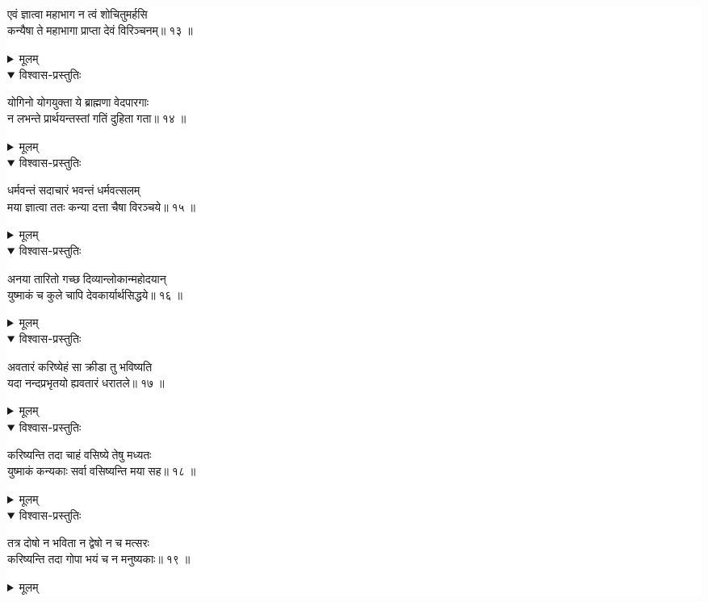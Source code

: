 एवं ज्ञात्वा महाभाग न त्वं शोचितुमर्हसि  
कन्यैषा ते महाभागा प्राप्ता देवं विरिञ्चनम्॥ १३ ॥
</details>

<details><summary>मूलम्</summary></details>



<details open><summary>विश्वास-प्रस्तुतिः</summary>

योगिनो योगयुक्ता ये ब्राह्मणा वेदपारगाः  
न लभन्ते प्रार्थयन्तस्तां गतिं दुहिता गता॥ १४ ॥
</details>

<details><summary>मूलम्</summary></details>



<details open><summary>विश्वास-प्रस्तुतिः</summary>

धर्मवन्तं सदाचारं भवन्तं धर्मवत्सलम्  
मया ज्ञात्वा ततः कन्या दत्ता चैषा विरञ्चये॥ १५ ॥
</details>

<details><summary>मूलम्</summary></details>



<details open><summary>विश्वास-प्रस्तुतिः</summary>

अनया तारितो गच्छ दिव्यान्लोकान्महोदयान्  
युष्माकं च कुले चापि देवकार्यार्थसिद्धये॥ १६ ॥
</details>

<details><summary>मूलम्</summary></details>



<details open><summary>विश्वास-प्रस्तुतिः</summary>

अवतारं करिष्येहं सा क्रीडा तु भविष्यति  
यदा नन्दप्रभृतयो ह्यवतारं धरातले॥ १७ ॥
</details>

<details><summary>मूलम्</summary></details>



<details open><summary>विश्वास-प्रस्तुतिः</summary>

करिष्यन्ति तदा चाहं वसिष्ये तेषु मध्यतः  
युष्माकं कन्यकाः सर्वा वसिष्यन्ति मया सह॥ १८ ॥
</details>

<details><summary>मूलम्</summary></details>



<details open><summary>विश्वास-प्रस्तुतिः</summary>

तत्र दोषो न भविता न द्वेषो न च मत्सरः  
करिष्यन्ति तदा गोपा भयं च न मनुष्यकाः॥ १९ ॥
</details>

<details><summary>मूलम्</summary></details>
